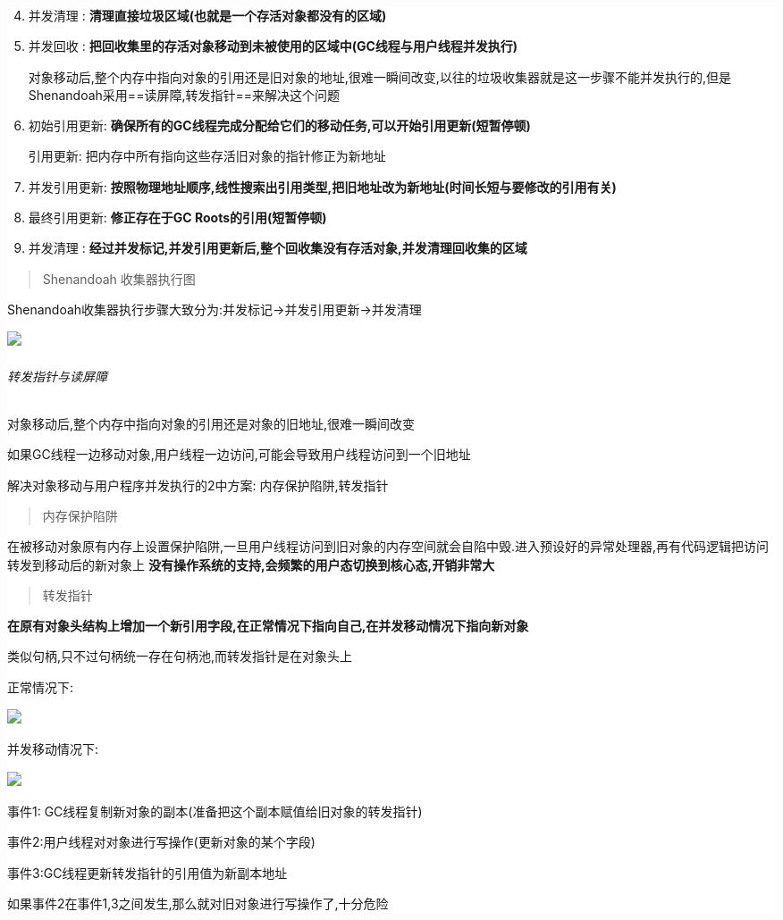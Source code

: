 4. 并发清理 : **清理直接垃圾区域(也就是一个存活对象都没有的区域)**

5. 并发回收 : **把回收集里的存活对象移动到未被使用的区域中(GC线程与用户线程并发执行)**

	对象移动后,整个内存中指向对象的引用还是旧对象的地址,很难一瞬间改变,以往的垃圾收集器就是这一步骤不能并发执行的,但是Shenandoah采用==读屏障,转发指针==来解决这个问题

6. 初始引用更新: **确保所有的GC线程完成分配给它们的移动任务,可以开始引用更新(短暂停顿)**

	引用更新: 把内存中所有指向这些存活旧对象的指针修正为新地址

7. 并发引用更新:  **按照物理地址顺序,线性搜索出引用类型,把旧地址改为新地址(时间长短与要修改的引用有关)**

8. 最终引用更新: **修正存在于GC Roots的引用(短暂停顿)**

9. 并发清理 : **经过并发标记,并发引用更新后,整个回收集没有存活对象,并发清理回收集的区域**



> Shenandoah 收集器执行图

Shenandoah收集器执行步骤大致分为:并发标记->并发引用更新->并发清理

![](http://bmalimarkdown.oss-cn-beijing.aliyuncs.com/img/image-20220306161555213.png)





###### 转发指针与读屏障

对象移动后,整个内存中指向对象的引用还是对象的旧地址,很难一瞬间改变

如果GC线程一边移动对象,用户线程一边访问,可能会导致用户线程访问到一个旧地址

解决对象移动与用户程序并发执行的2中方案: 内存保护陷阱,转发指针

> 内存保护陷阱

在被移动对象原有内存上设置保护陷阱,一旦用户线程访问到旧对象的内存空间就会自陷中毁.进入预设好的异常处理器,再有代码逻辑把访问转发到移动后的新对象上 **没有操作系统的支持,会频繁的用户态切换到核心态,开销非常大**



> 转发指针

**在原有对象头结构上增加一个新引用字段,在正常情况下指向自己,在并发移动情况下指向新对象**

类似句柄,只不过句柄统一存在句柄池,而转发指针是在对象头上

正常情况下:

![](http://bmalimarkdown.oss-cn-beijing.aliyuncs.com/img/image-20220306161603573.png)

并发移动情况下:

![](http://bmalimarkdown.oss-cn-beijing.aliyuncs.com/img/image-20220306161609597.png)

事件1: GC线程复制新对象的副本(准备把这个副本赋值给旧对象的转发指针)

事件2:用户线程对对象进行写操作(更新对象的某个字段)

事件3:GC线程更新转发指针的引用值为新副本地址



如果事件2在事件1,3之间发生,那么就对旧对象进行写操作了,十分危险
